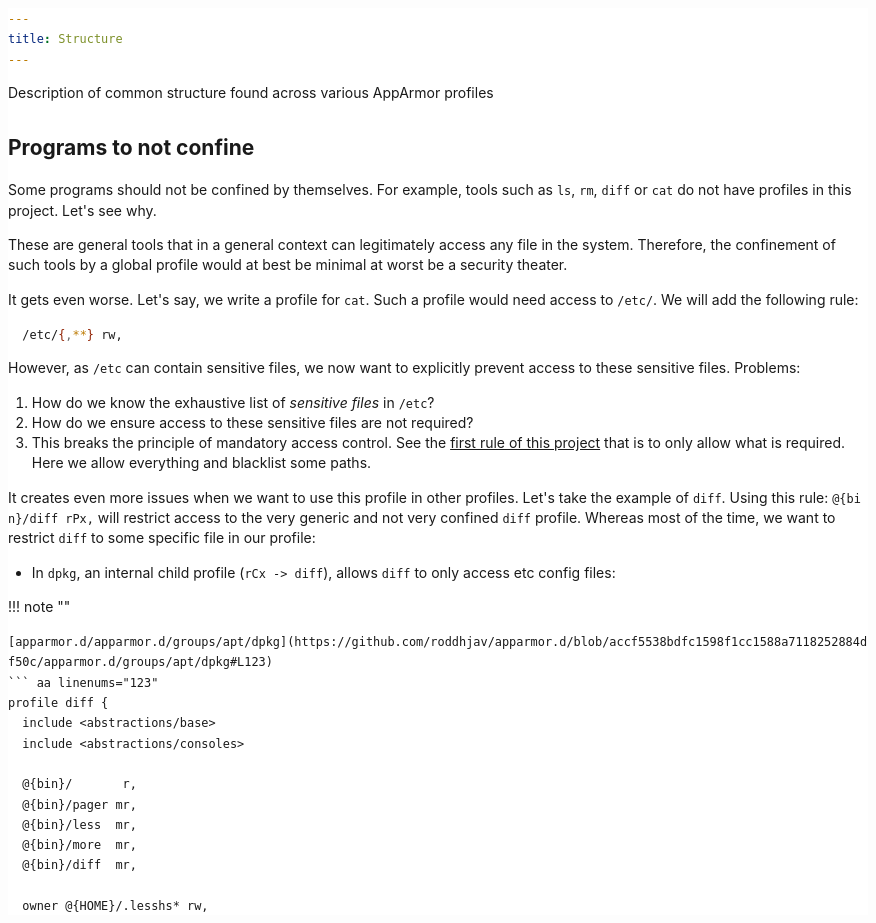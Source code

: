 ```yaml
---
title: Structure
---
```


Description of common structure found across various AppArmor profiles


## Programs to not confine

Some programs should not be confined by themselves. For example, tools such as `ls`, `rm`, `diff` or `cat` do not have profiles in this project. Let's see why.

These are general tools that in a general context can legitimately access any file in the system. Therefore, the confinement of such tools by a global profile would at best be minimal at worst be a security theater.

It gets even worse. Let's say, we write a profile for `cat`. Such a profile would need access to `/etc/`. We will add the following rule:
```sh
  /etc/{,**} rw,
```

However, as `/etc` can contain sensitive files, we now want to explicitly prevent access to these sensitive files. Problems:

1. How do we know the exhaustive list of *sensitive files* in `/etc`?
2. How do we ensure access to these sensitive files are not required?
3. This breaks the principle of mandatory access control.
   See the [first rule of this project](index.md#project-rules) that is to only allow
   what is required. Here we allow everything and blacklist some paths.

It creates even more issues when we want to use this profile in other profiles. Let's take the example of `diff`. Using this rule: `@{bin}/diff rPx,` will restrict access to the very generic and not very confined `diff` profile. Whereas most of the time, we want to restrict `diff` to some specific file in our profile:

* In `dpkg`, an internal child profile (`rCx -> diff`), allows `diff` to only
  access etc config files:

!!! note ""

    [apparmor.d/apparmor.d/groups/apt/dpkg](https://github.com/roddhjav/apparmor.d/blob/accf5538bdfc1598f1cc1588a7118252884df50c/apparmor.d/groups/apt/dpkg#L123)
    ``` aa linenums="123"
    profile diff {
      include <abstractions/base>
      include <abstractions/consoles>

      @{bin}/       r,
      @{bin}/pager mr,
      @{bin}/less  mr,
      @{bin}/more  mr,
      @{bin}/diff  mr,

      owner @{HOME}/.lesshs* rw,
